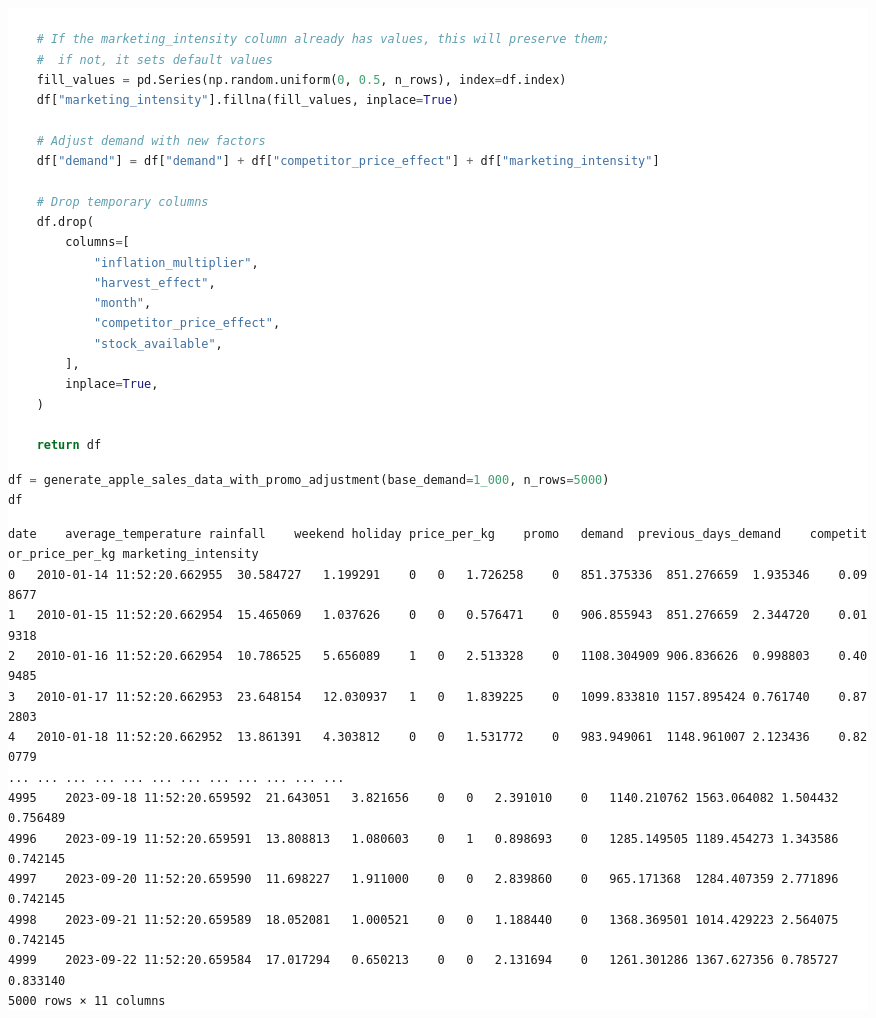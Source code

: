 ```python

    # If the marketing_intensity column already has values, this will preserve them;
    #  if not, it sets default values
    fill_values = pd.Series(np.random.uniform(0, 0.5, n_rows), index=df.index)
    df["marketing_intensity"].fillna(fill_values, inplace=True)

    # Adjust demand with new factors
    df["demand"] = df["demand"] + df["competitor_price_effect"] + df["marketing_intensity"]

    # Drop temporary columns
    df.drop(
        columns=[
            "inflation_multiplier",
            "harvest_effect",
            "month",
            "competitor_price_effect",
            "stock_available",
        ],
        inplace=True,
    )

    return df
```

```python
df = generate_apple_sales_data_with_promo_adjustment(base_demand=1_000, n_rows=5000)
df
```
```
date	average_temperature	rainfall	weekend	holiday	price_per_kg	promo	demand	previous_days_demand	competitor_price_per_kg	marketing_intensity
0	2010-01-14 11:52:20.662955	30.584727	1.199291	0	0	1.726258	0	851.375336	851.276659	1.935346	0.098677
1	2010-01-15 11:52:20.662954	15.465069	1.037626	0	0	0.576471	0	906.855943	851.276659	2.344720	0.019318
2	2010-01-16 11:52:20.662954	10.786525	5.656089	1	0	2.513328	0	1108.304909	906.836626	0.998803	0.409485
3	2010-01-17 11:52:20.662953	23.648154	12.030937	1	0	1.839225	0	1099.833810	1157.895424	0.761740	0.872803
4	2010-01-18 11:52:20.662952	13.861391	4.303812	0	0	1.531772	0	983.949061	1148.961007	2.123436	0.820779
...	...	...	...	...	...	...	...	...	...	...	...
4995	2023-09-18 11:52:20.659592	21.643051	3.821656	0	0	2.391010	0	1140.210762	1563.064082	1.504432	0.756489
4996	2023-09-19 11:52:20.659591	13.808813	1.080603	0	1	0.898693	0	1285.149505	1189.454273	1.343586	0.742145
4997	2023-09-20 11:52:20.659590	11.698227	1.911000	0	0	2.839860	0	965.171368	1284.407359	2.771896	0.742145
4998	2023-09-21 11:52:20.659589	18.052081	1.000521	0	0	1.188440	0	1368.369501	1014.429223	2.564075	0.742145
4999	2023-09-22 11:52:20.659584	17.017294	0.650213	0	0	2.131694	0	1261.301286	1367.627356	0.785727	0.833140
5000 rows × 11 columns
```
